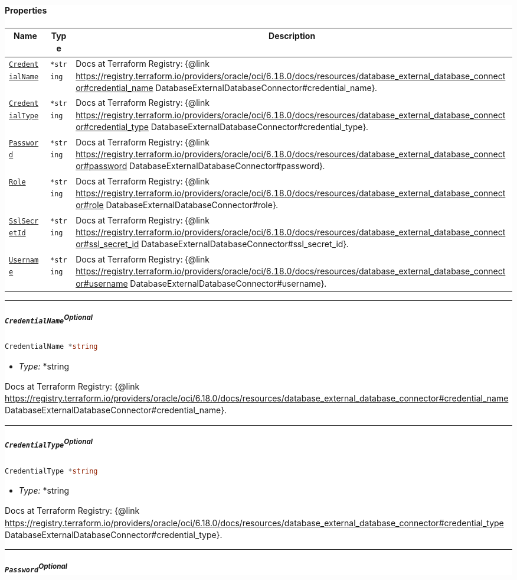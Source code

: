 #### Properties <a name="Properties" id="Properties"></a>

| **Name** | **Type** | **Description** |
| --- | --- | --- |
| <code><a href="#rhizo-co-terraform-provider-oci.databaseExternalDatabaseConnector.DatabaseExternalDatabaseConnectorConnectionCredentials.property.credentialName">CredentialName</a></code> | <code>*string</code> | Docs at Terraform Registry: {@link https://registry.terraform.io/providers/oracle/oci/6.18.0/docs/resources/database_external_database_connector#credential_name DatabaseExternalDatabaseConnector#credential_name}. |
| <code><a href="#rhizo-co-terraform-provider-oci.databaseExternalDatabaseConnector.DatabaseExternalDatabaseConnectorConnectionCredentials.property.credentialType">CredentialType</a></code> | <code>*string</code> | Docs at Terraform Registry: {@link https://registry.terraform.io/providers/oracle/oci/6.18.0/docs/resources/database_external_database_connector#credential_type DatabaseExternalDatabaseConnector#credential_type}. |
| <code><a href="#rhizo-co-terraform-provider-oci.databaseExternalDatabaseConnector.DatabaseExternalDatabaseConnectorConnectionCredentials.property.password">Password</a></code> | <code>*string</code> | Docs at Terraform Registry: {@link https://registry.terraform.io/providers/oracle/oci/6.18.0/docs/resources/database_external_database_connector#password DatabaseExternalDatabaseConnector#password}. |
| <code><a href="#rhizo-co-terraform-provider-oci.databaseExternalDatabaseConnector.DatabaseExternalDatabaseConnectorConnectionCredentials.property.role">Role</a></code> | <code>*string</code> | Docs at Terraform Registry: {@link https://registry.terraform.io/providers/oracle/oci/6.18.0/docs/resources/database_external_database_connector#role DatabaseExternalDatabaseConnector#role}. |
| <code><a href="#rhizo-co-terraform-provider-oci.databaseExternalDatabaseConnector.DatabaseExternalDatabaseConnectorConnectionCredentials.property.sslSecretId">SslSecretId</a></code> | <code>*string</code> | Docs at Terraform Registry: {@link https://registry.terraform.io/providers/oracle/oci/6.18.0/docs/resources/database_external_database_connector#ssl_secret_id DatabaseExternalDatabaseConnector#ssl_secret_id}. |
| <code><a href="#rhizo-co-terraform-provider-oci.databaseExternalDatabaseConnector.DatabaseExternalDatabaseConnectorConnectionCredentials.property.username">Username</a></code> | <code>*string</code> | Docs at Terraform Registry: {@link https://registry.terraform.io/providers/oracle/oci/6.18.0/docs/resources/database_external_database_connector#username DatabaseExternalDatabaseConnector#username}. |

---

##### `CredentialName`<sup>Optional</sup> <a name="CredentialName" id="rhizo-co-terraform-provider-oci.databaseExternalDatabaseConnector.DatabaseExternalDatabaseConnectorConnectionCredentials.property.credentialName"></a>

```go
CredentialName *string
```

- *Type:* *string

Docs at Terraform Registry: {@link https://registry.terraform.io/providers/oracle/oci/6.18.0/docs/resources/database_external_database_connector#credential_name DatabaseExternalDatabaseConnector#credential_name}.

---

##### `CredentialType`<sup>Optional</sup> <a name="CredentialType" id="rhizo-co-terraform-provider-oci.databaseExternalDatabaseConnector.DatabaseExternalDatabaseConnectorConnectionCredentials.property.credentialType"></a>

```go
CredentialType *string
```

- *Type:* *string

Docs at Terraform Registry: {@link https://registry.terraform.io/providers/oracle/oci/6.18.0/docs/resources/database_external_database_connector#credential_type DatabaseExternalDatabaseConnector#credential_type}.

---

##### `Password`<sup>Optional</sup> <a name="Password" id="rhizo-co-terraform-provider-oci.databaseExternalDatabaseConnector.DatabaseExternalDatabaseConnectorConnectionCredentials.property.password"></a>
